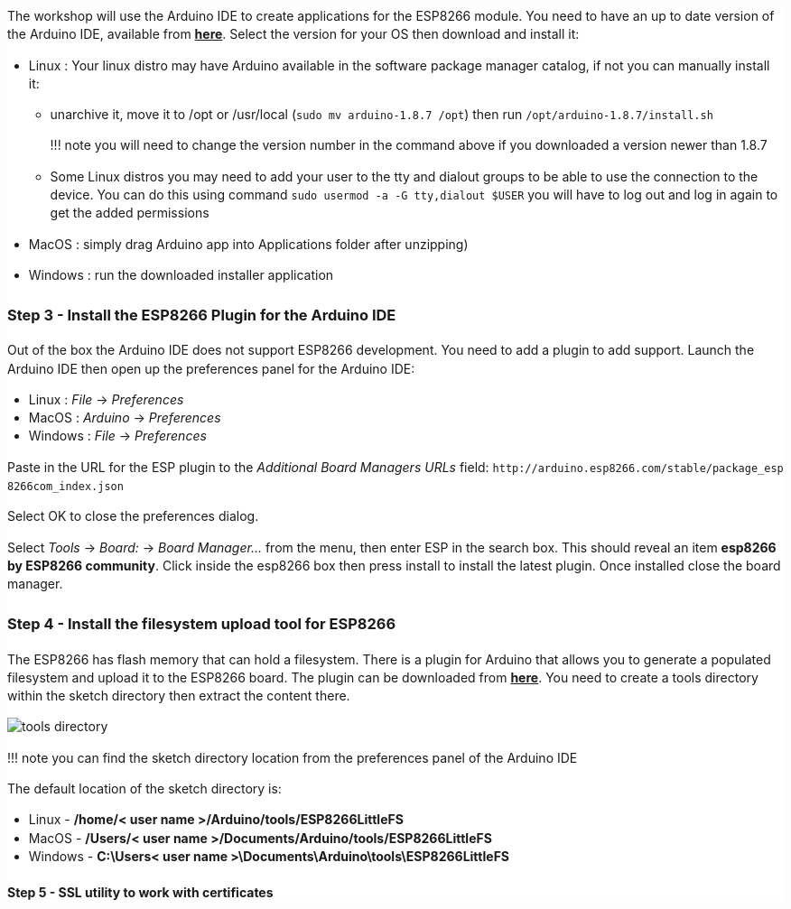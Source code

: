 The workshop will use the Arduino IDE to create applications for the ESP8266 module.   You need to have an up to date version of the Arduino IDE, available from [**here**](https://www.arduino.cc/en/Main/Software).  Select the version for your OS then download and install it:

- Linux : Your linux distro may have Arduino available in the software package manager catalog, if not you can manually install it:
    - unarchive it, move it to /opt or /usr/local (`sudo mv arduino-1.8.7 /opt`) then run `/opt/arduino-1.8.7/install.sh`

        !!! note
            you will need to change the version number in the command above if you downloaded a version newer than 1.8.7

    - Some Linux distros you may need to add your user to the tty and dialout groups to be able to use the connection to the device.  You can do this using command `sudo usermod -a -G tty,dialout $USER` you will have to log out and log in again to get the added permissions

- MacOS : simply drag Arduino app into Applications folder after unzipping)
- Windows : run the downloaded installer application

### Step 3 - Install the ESP8266 Plugin for the Arduino IDE

Out of the box the Arduino IDE does not support ESP8266 development.  You need to add a plugin to add support.  Launch the Arduino IDE then open up the preferences panel for the Arduino IDE:

- Linux : *File* -> *Preferences*
- MacOS : *Arduino* -> *Preferences*
- Windows : *File* -> *Preferences*

Paste in the URL for the ESP plugin to the *Additional Board Managers URLs* field: `http://arduino.esp8266.com/stable/package_esp8266com_index.json`

Select OK to close the preferences dialog.

Select *Tools* -> *Board:* -> *Board Manager...* from the menu, then enter ESP in the search box.  This should reveal an item **esp8266 by ESP8266 community**.  Click inside the esp8266 box then press install to install the latest plugin.  Once installed close the board manager.

### Step 4 - Install the filesystem upload tool for ESP8266

The ESP8266 has flash memory that can hold a filesystem.  There is a plugin for Arduino that allows you to generate a populated filesystem and upload it to the ESP8266 board.  The plugin can be downloaded from [**here**](https://github.com/earlephilhower/arduino-esp8266littlefs-plugin/releases).  You need to create a tools directory within the sketch directory then extract the content there.

![tools directory](../images/toolsDirectory.png)

!!! note
      you can find the sketch directory location from the preferences panel of the Arduino IDE

The default location of the sketch directory is:

- Linux - **/home/< user name >/Arduino/tools/ESP8266LittleFS**
- MacOS - **/Users/< user name >/Documents/Arduino/tools/ESP8266LittleFS**
- Windows - **C:\Users\< user name >\Documents\Arduino\tools\ESP8266LittleFS**

#### Step 5 - SSL utility to work with certificates
